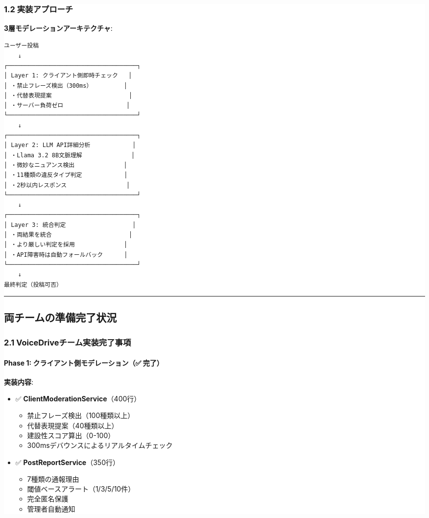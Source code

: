### 1.2 実装アプローチ

**3層モデレーションアーキテクチャ**:

```
ユーザー投稿
    ↓
┌─────────────────────────────────────┐
│ Layer 1: クライアント側即時チェック   │
│ ・禁止フレーズ検出（300ms）         │
│ ・代替表現提案                      │
│ ・サーバー負荷ゼロ                  │
└─────────────────────────────────────┘
    ↓
┌─────────────────────────────────────┐
│ Layer 2: LLM API詳細分析            │
│ ・Llama 3.2 8B文脈理解              │
│ ・微妙なニュアンス検出              │
│ ・11種類の違反タイプ判定            │
│ ・2秒以内レスポンス                 │
└─────────────────────────────────────┘
    ↓
┌─────────────────────────────────────┐
│ Layer 3: 統合判定                   │
│ ・両結果を統合                      │
│ ・より厳しい判定を採用              │
│ ・API障害時は自動フォールバック      │
└─────────────────────────────────────┘
    ↓
最終判定（投稿可否）
```

---

## 両チームの準備完了状況

### 2.1 VoiceDriveチーム実装完了事項

#### Phase 1: クライアント側モデレーション（✅ 完了）

**実装内容**:
- ✅ **ClientModerationService**（400行）
  - 禁止フレーズ検出（100種類以上）
  - 代替表現提案（40種類以上）
  - 建設性スコア算出（0-100）
  - 300msデバウンスによるリアルタイムチェック

- ✅ **PostReportService**（350行）
  - 7種類の通報理由
  - 閾値ベースアラート（1/3/5/10件）
  - 完全匿名保護
  - 管理者自動通知
